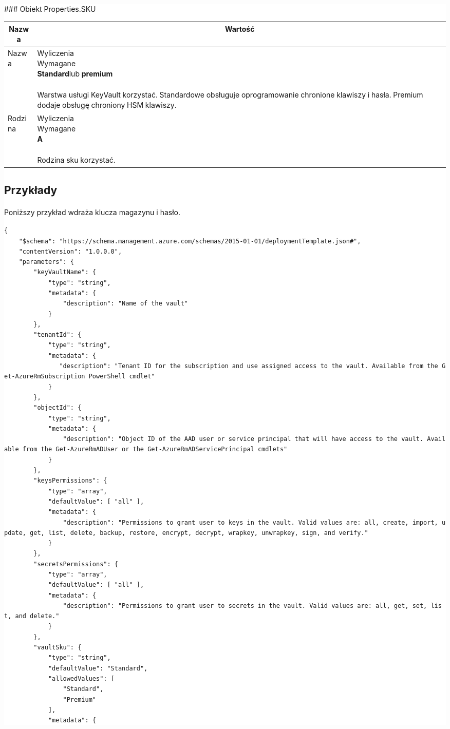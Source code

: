 <a id="sku" />
### <a name="propertiessku-object"></a>Obiekt Properties.SKU

| Nazwa | Wartość |
| ---- | ---- | 
| Nazwa | Wyliczenia<br />Wymagane<br />**Standard**lub **premium** <br /><br />Warstwa usługi KeyVault korzystać.  Standardowe obsługuje oprogramowanie chronione klawiszy i hasła.  Premium dodaje obsługę chroniony HSM klawiszy. |
| Rodzina | Wyliczenia<br />Wymagane<br />**A** <br /><br />Rodzina sku korzystać. |
 
    
## <a name="examples"></a>Przykłady

Poniższy przykład wdraża klucza magazynu i hasło.

    {
        "$schema": "https://schema.management.azure.com/schemas/2015-01-01/deploymentTemplate.json#",
        "contentVersion": "1.0.0.0",
        "parameters": {
            "keyVaultName": {
                "type": "string",
                "metadata": {
                    "description": "Name of the vault"
                }
            },
            "tenantId": {
                "type": "string",
                "metadata": {
                   "description": "Tenant ID for the subscription and use assigned access to the vault. Available from the Get-AzureRmSubscription PowerShell cmdlet"
                }
            },
            "objectId": {
                "type": "string",
                "metadata": {
                    "description": "Object ID of the AAD user or service principal that will have access to the vault. Available from the Get-AzureRmADUser or the Get-AzureRmADServicePrincipal cmdlets"
                }
            },
            "keysPermissions": {
                "type": "array",
                "defaultValue": [ "all" ],
                "metadata": {
                    "description": "Permissions to grant user to keys in the vault. Valid values are: all, create, import, update, get, list, delete, backup, restore, encrypt, decrypt, wrapkey, unwrapkey, sign, and verify."
                }
            },
            "secretsPermissions": {
                "type": "array",
                "defaultValue": [ "all" ],
                "metadata": {
                    "description": "Permissions to grant user to secrets in the vault. Valid values are: all, get, set, list, and delete."
                }
            },
            "vaultSku": {
                "type": "string",
                "defaultValue": "Standard",
                "allowedValues": [
                    "Standard",
                    "Premium"
                ],
                "metadata": {